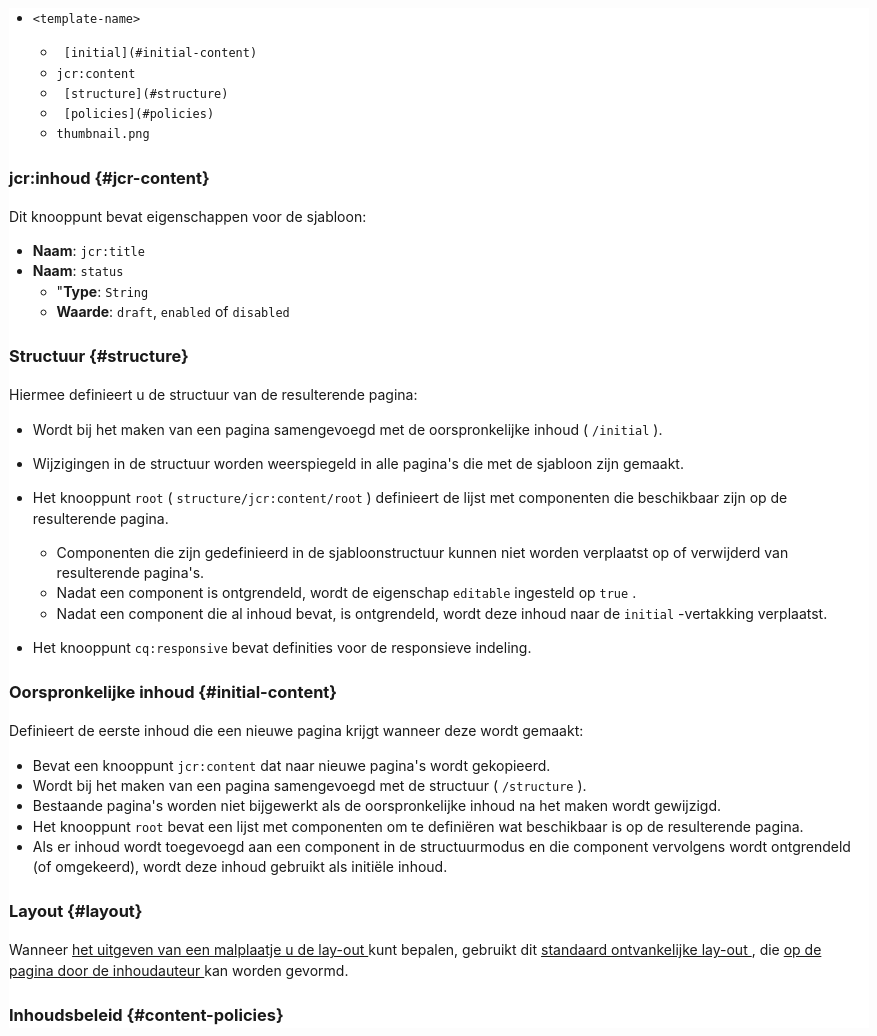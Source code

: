 * `<template-name>`

   * ` [initial](#initial-content)`
   * `jcr:content`
   * ` [structure](#structure)`
   * ` [policies](#policies)`
   * `thumbnail.png`

### jcr:inhoud {#jcr-content}

Dit knooppunt bevat eigenschappen voor de sjabloon:

* **Naam**: `jcr:title`
* **Naam**: `status`
   * &quot;**Type**: `String`
   * **Waarde**: `draft`, `enabled` of `disabled`

### Structuur {#structure}

Hiermee definieert u de structuur van de resulterende pagina:

* Wordt bij het maken van een pagina samengevoegd met de oorspronkelijke inhoud ( `/initial` ).
* Wijzigingen in de structuur worden weerspiegeld in alle pagina&#39;s die met de sjabloon zijn gemaakt.
* Het knooppunt `root` ( `structure/jcr:content/root` ) definieert de lijst met componenten die beschikbaar zijn op de resulterende pagina.
   * Componenten die zijn gedefinieerd in de sjabloonstructuur kunnen niet worden verplaatst op of verwijderd van resulterende pagina&#39;s.
   * Nadat een component is ontgrendeld, wordt de eigenschap `editable` ingesteld op `true` .
   * Nadat een component die al inhoud bevat, is ontgrendeld, wordt deze inhoud naar de `initial` -vertakking verplaatst.

* Het knooppunt `cq:responsive` bevat definities voor de responsieve indeling.

### Oorspronkelijke inhoud {#initial-content}

Definieert de eerste inhoud die een nieuwe pagina krijgt wanneer deze wordt gemaakt:

* Bevat een knooppunt `jcr:content` dat naar nieuwe pagina&#39;s wordt gekopieerd.
* Wordt bij het maken van een pagina samengevoegd met de structuur ( `/structure` ).
* Bestaande pagina&#39;s worden niet bijgewerkt als de oorspronkelijke inhoud na het maken wordt gewijzigd.
* Het knooppunt `root` bevat een lijst met componenten om te definiëren wat beschikbaar is op de resulterende pagina.
* Als er inhoud wordt toegevoegd aan een component in de structuurmodus en die component vervolgens wordt ontgrendeld (of omgekeerd), wordt deze inhoud gebruikt als initiële inhoud.

### Layout {#layout}

Wanneer [ het uitgeven van een malplaatje u de lay-out ](/help/sites-cloud/authoring/page-editor/templates.md) kunt bepalen, gebruikt dit [ standaard ontvankelijke lay-out ](/help/sites-cloud/administering/responsive-layout.md), die [ op de pagina door de inhoudauteur ](/help/sites-cloud/authoring/page-editor/responsive-layout.md) kan worden gevormd.

### Inhoudsbeleid {#content-policies}
